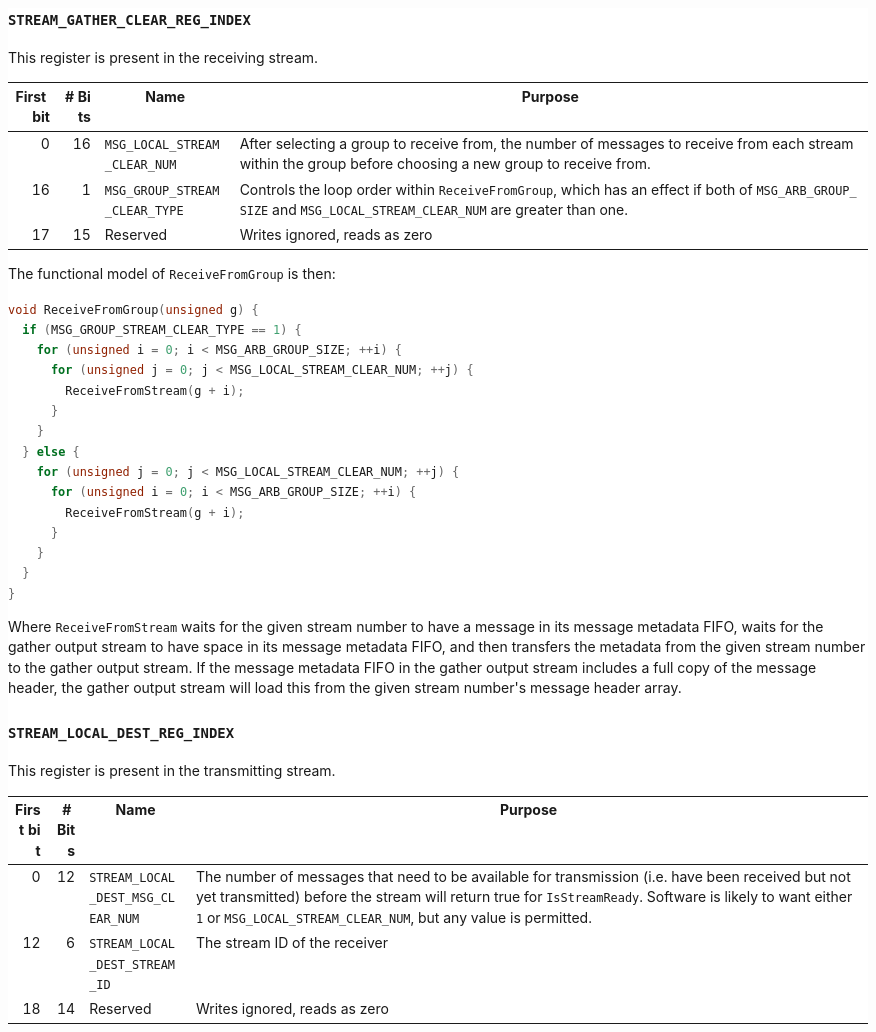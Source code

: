 ### `STREAM_GATHER_CLEAR_REG_INDEX`

This register is present in the receiving stream.

|First&nbsp;bit|#&nbsp;Bits|Name|Purpose|
|--:|--:|---|---|
|0|16|`MSG_LOCAL_STREAM_CLEAR_NUM`|After selecting a group to receive from, the number of messages to receive from each stream within the group before choosing a new group to receive from.|
|16|1|`MSG_GROUP_STREAM_CLEAR_TYPE`|Controls the loop order within `ReceiveFromGroup`, which has an effect if both of `MSG_ARB_GROUP_SIZE` and `MSG_LOCAL_STREAM_CLEAR_NUM` are greater than one.|
|17|15|Reserved|Writes ignored, reads as zero|

The functional model of `ReceiveFromGroup` is then:

```c
void ReceiveFromGroup(unsigned g) {
  if (MSG_GROUP_STREAM_CLEAR_TYPE == 1) {
    for (unsigned i = 0; i < MSG_ARB_GROUP_SIZE; ++i) {
      for (unsigned j = 0; j < MSG_LOCAL_STREAM_CLEAR_NUM; ++j) {
        ReceiveFromStream(g + i);
      }
    }
  } else {
    for (unsigned j = 0; j < MSG_LOCAL_STREAM_CLEAR_NUM; ++j) {
      for (unsigned i = 0; i < MSG_ARB_GROUP_SIZE; ++i) {
        ReceiveFromStream(g + i);
      }
    }
  }
}
```

Where `ReceiveFromStream` waits for the given stream number to have a message in its message metadata FIFO, waits for the gather output stream to have space in its message metadata FIFO, and then transfers the metadata from the given stream number to the gather output stream. If the message metadata FIFO in the gather output stream includes a full copy of the message header, the gather output stream will load this from the given stream number's message header array.

### `STREAM_LOCAL_DEST_REG_INDEX`

This register is present in the transmitting stream.

|First&nbsp;bit|#&nbsp;Bits|Name|Purpose|
|--:|--:|---|---|
|0|12|`STREAM_LOCAL_DEST_MSG_CLEAR_NUM`|The number of messages that need to be available for transmission (i.e. have been received but not yet transmitted) before the stream will return true for `IsStreamReady`. Software is likely to want either `1` or `MSG_LOCAL_STREAM_CLEAR_NUM`, but any value is permitted.|
|12|6|`STREAM_LOCAL_DEST_STREAM_ID`|The stream ID of the receiver|
|18|14|Reserved|Writes ignored, reads as zero|
